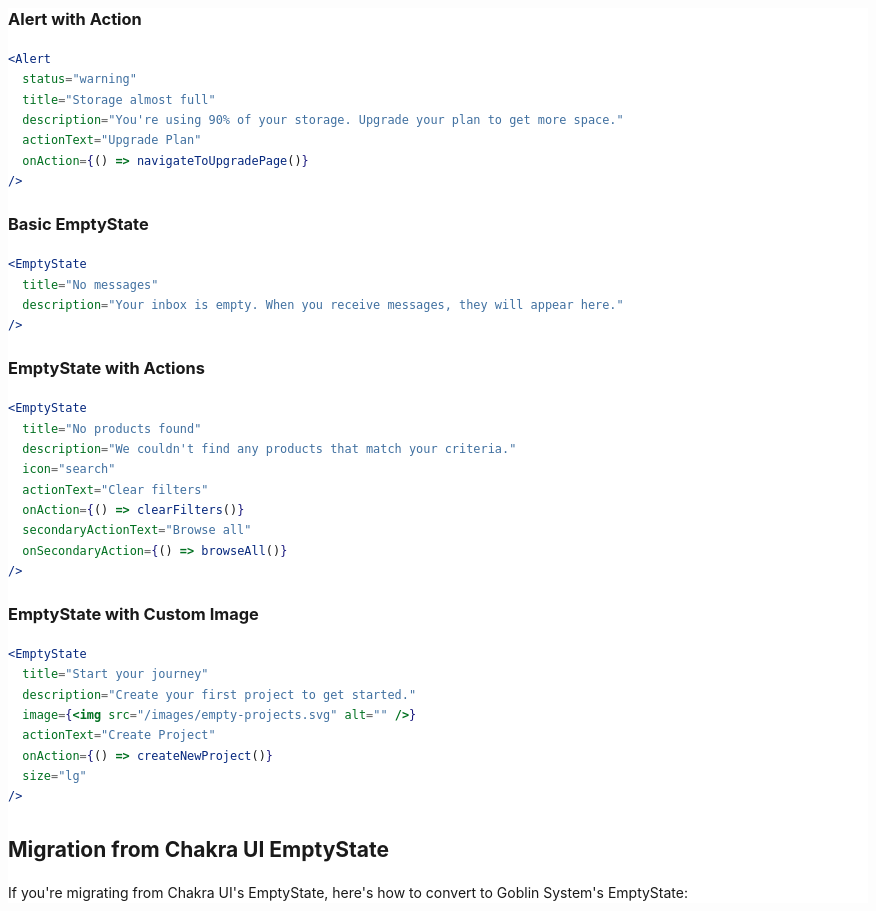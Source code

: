### Alert with Action

```jsx
<Alert 
  status="warning" 
  title="Storage almost full" 
  description="You're using 90% of your storage. Upgrade your plan to get more space."
  actionText="Upgrade Plan"
  onAction={() => navigateToUpgradePage()}
/>
```

### Basic EmptyState

```jsx
<EmptyState 
  title="No messages" 
  description="Your inbox is empty. When you receive messages, they will appear here."
/>
```

### EmptyState with Actions

```jsx
<EmptyState 
  title="No products found" 
  description="We couldn't find any products that match your criteria."
  icon="search"
  actionText="Clear filters"
  onAction={() => clearFilters()}
  secondaryActionText="Browse all"
  onSecondaryAction={() => browseAll()}
/>
```

### EmptyState with Custom Image

```jsx
<EmptyState 
  title="Start your journey" 
  description="Create your first project to get started."
  image={<img src="/images/empty-projects.svg" alt="" />}
  actionText="Create Project"
  onAction={() => createNewProject()}
  size="lg"
/>
```

## Migration from Chakra UI EmptyState

If you're migrating from Chakra UI's EmptyState, here's how to convert to Goblin System's EmptyState:
